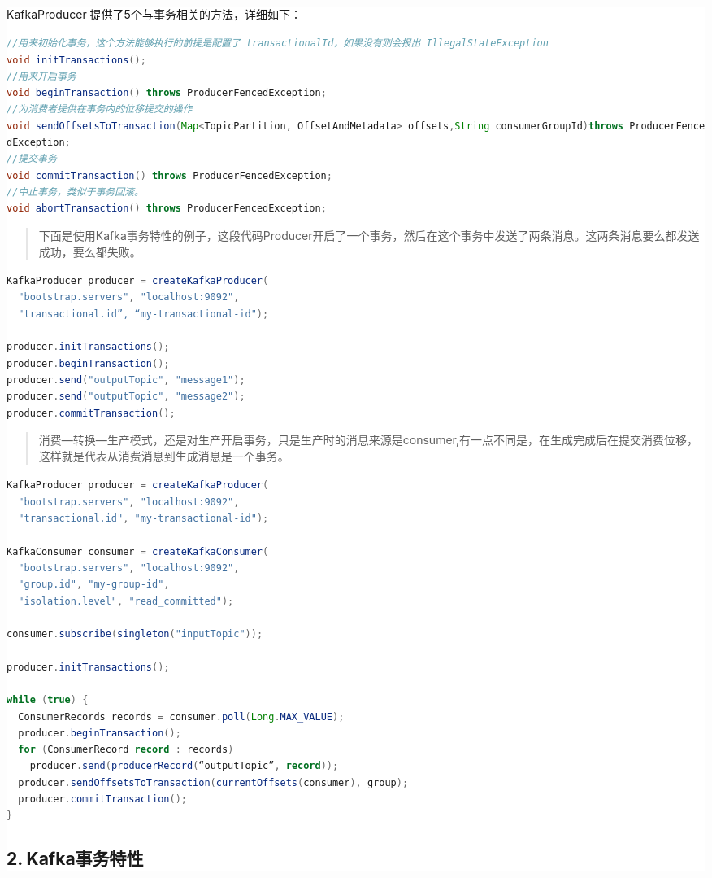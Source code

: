 KafkaProducer 提供了5个与事务相关的方法，详细如下：

```java
//用来初始化事务，这个方法能够执行的前提是配置了 transactionalId，如果没有则会报出 IllegalStateException
void initTransactions();
//用来开启事务
void beginTransaction() throws ProducerFencedException;
//为消费者提供在事务内的位移提交的操作
void sendOffsetsToTransaction(Map<TopicPartition, OffsetAndMetadata> offsets,String consumerGroupId)throws ProducerFencedException;
//提交事务
void commitTransaction() throws ProducerFencedException;
//中止事务，类似于事务回滚。
void abortTransaction() throws ProducerFencedException;
```
> 下面是使用Kafka事务特性的例子，这段代码Producer开启了一个事务，然后在这个事务中发送了两条消息。这两条消息要么都发送成功，要么都失败。
```java
KafkaProducer producer = createKafkaProducer(
  "bootstrap.servers", "localhost:9092",
  "transactional.id”, “my-transactional-id");

producer.initTransactions();
producer.beginTransaction();
producer.send("outputTopic", "message1");
producer.send("outputTopic", "message2");
producer.commitTransaction();
```
> 消费—转换—生产模式，还是对生产开启事务，只是生产时的消息来源是consumer,有一点不同是，在生成完成后在提交消费位移，这样就是代表从消费消息到生成消息是一个事务。

```java
KafkaProducer producer = createKafkaProducer(
  "bootstrap.servers", "localhost:9092",
  "transactional.id", "my-transactional-id");

KafkaConsumer consumer = createKafkaConsumer(
  "bootstrap.servers", "localhost:9092",
  "group.id", "my-group-id",
  "isolation.level", "read_committed");

consumer.subscribe(singleton("inputTopic"));

producer.initTransactions();

while (true) {
  ConsumerRecords records = consumer.poll(Long.MAX_VALUE);
  producer.beginTransaction();
  for (ConsumerRecord record : records)
    producer.send(producerRecord(“outputTopic”, record));
  producer.sendOffsetsToTransaction(currentOffsets(consumer), group);  
  producer.commitTransaction();
}
```
## 2. Kafka事务特性
